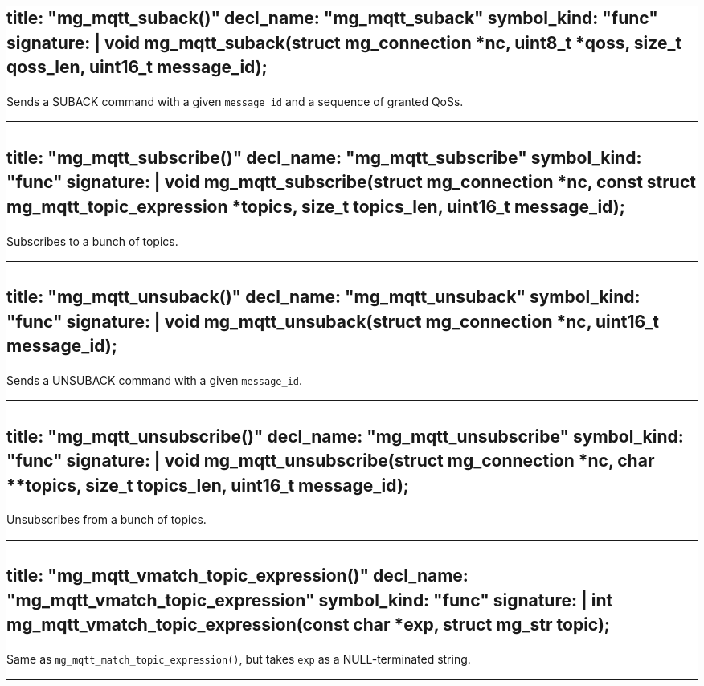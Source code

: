 title: "mg_mqtt_suback()"
decl_name: "mg_mqtt_suback"
symbol_kind: "func"
signature: |
  void mg_mqtt_suback(struct mg_connection *nc, uint8_t *qoss, size_t qoss_len,
                      uint16_t message_id);
---

Sends a SUBACK command with a given `message_id`
and a sequence of granted QoSs. 

---
title: "mg_mqtt_subscribe()"
decl_name: "mg_mqtt_subscribe"
symbol_kind: "func"
signature: |
  void mg_mqtt_subscribe(struct mg_connection *nc,
                         const struct mg_mqtt_topic_expression *topics,
                         size_t topics_len, uint16_t message_id);
---

Subscribes to a bunch of topics. 

---
title: "mg_mqtt_unsuback()"
decl_name: "mg_mqtt_unsuback"
symbol_kind: "func"
signature: |
  void mg_mqtt_unsuback(struct mg_connection *nc, uint16_t message_id);
---

Sends a UNSUBACK command with a given `message_id`. 

---
title: "mg_mqtt_unsubscribe()"
decl_name: "mg_mqtt_unsubscribe"
symbol_kind: "func"
signature: |
  void mg_mqtt_unsubscribe(struct mg_connection *nc, char **topics,
                           size_t topics_len, uint16_t message_id);
---

Unsubscribes from a bunch of topics. 

---
title: "mg_mqtt_vmatch_topic_expression()"
decl_name: "mg_mqtt_vmatch_topic_expression"
symbol_kind: "func"
signature: |
  int mg_mqtt_vmatch_topic_expression(const char *exp, struct mg_str topic);
---

Same as `mg_mqtt_match_topic_expression()`, but takes `exp` as a
NULL-terminated string. 

---